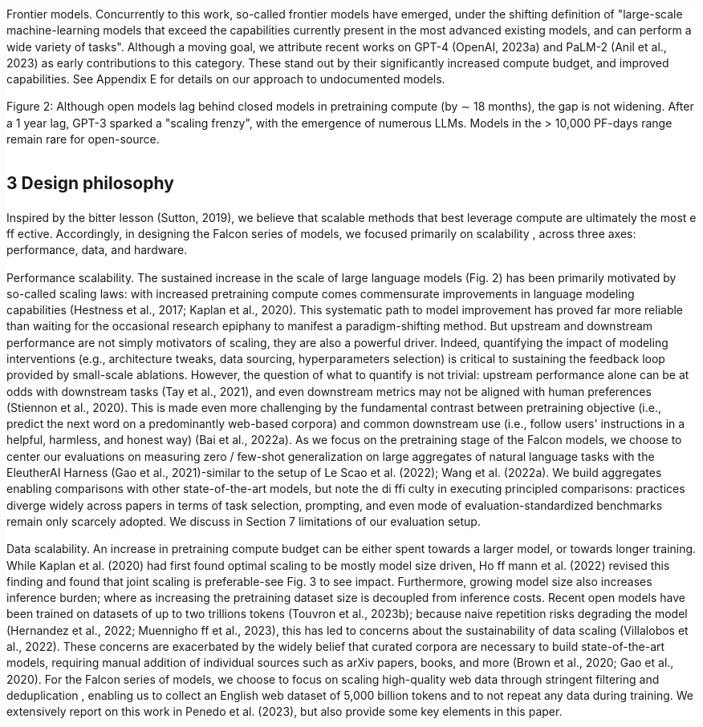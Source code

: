 Frontier models. Concurrently to this work, so-called frontier models have emerged, under the shifting definition of "large-scale machine-learning models that exceed the capabilities currently present in the most advanced existing models, and can perform a wide variety of tasks". Although a moving goal, we attribute recent works on GPT-4 (OpenAI, 2023a) and PaLM-2 (Anil et al., 2023) as early contributions to this category. These stand out by their significantly increased compute budget, and improved capabilities. See Appendix E for details on our approach to undocumented models.

Figure 2: Although open models lag behind closed models in pretraining compute (by ∼ 18 months), the gap is not widening. After a 1 year lag, GPT-3 sparked a "scaling frenzy", with the emergence of numerous LLMs. Models in the > 10,000 PF-days range remain rare for open-source.



## 3 Design philosophy

Inspired by the bitter lesson (Sutton, 2019), we believe that scalable methods that best leverage compute are ultimately the most e ff ective. Accordingly, in designing the Falcon series of models, we focused primarily on scalability , across three axes: performance, data, and hardware.

Performance scalability. The sustained increase in the scale of large language models (Fig. 2) has been primarily motivated by so-called scaling laws: with increased pretraining compute comes commensurate improvements in language modeling capabilities (Hestness et al., 2017; Kaplan et al., 2020). This systematic path to model improvement has proved far more reliable than waiting for the occasional research epiphany to manifest a paradigm-shifting method. But upstream and downstream performance are not simply motivators of scaling, they are also a powerful driver. Indeed, quantifying the impact of modeling interventions (e.g., architecture tweaks, data sourcing, hyperparameters selection) is critical to sustaining the feedback loop provided by small-scale ablations. However, the question of what to quantify is not trivial: upstream performance alone can be at odds with downstream tasks (Tay et al., 2021), and even downstream metrics may not be aligned with human preferences (Stiennon et al., 2020). This is made even more challenging by the fundamental contrast between pretraining objective (i.e., predict the next word on a predominantly web-based corpora) and common downstream use (i.e., follow users' instructions in a helpful, harmless, and honest way) (Bai et al., 2022a). As we focus on the pretraining stage of the Falcon models, we choose to center our evaluations on measuring zero / few-shot generalization on large aggregates of natural language tasks with the EleutherAI Harness (Gao et al., 2021)-similar to the setup of Le Scao et al. (2022); Wang et al. (2022a). We build aggregates enabling comparisons with other state-of-the-art models, but note the di ffi culty in executing principled comparisons: practices diverge widely across papers in terms of task selection, prompting, and even mode of evaluation-standardized benchmarks remain only scarcely adopted. We discuss in Section 7 limitations of our evaluation setup.

Data scalability. An increase in pretraining compute budget can be either spent towards a larger model, or towards longer training. While Kaplan et al. (2020) had first found optimal scaling to be mostly model size driven, Ho ff mann et al. (2022) revised this finding and found that joint scaling is preferable-see Fig. 3 to see impact. Furthermore, growing model size also increases inference burden; where as increasing the pretraining dataset size is decoupled from inference costs. Recent open models have been trained on datasets of up to two trillions tokens (Touvron et al., 2023b); because naive repetition risks degrading the model (Hernandez et al., 2022; Muennigho ff et al., 2023), this has led to concerns about the sustainability of data scaling (Villalobos et al., 2022). These concerns are exacerbated by the widely belief that curated corpora are necessary to build state-of-the-art models, requiring manual addition of individual sources such as arXiv papers, books, and more (Brown et al., 2020; Gao et al., 2020). For the Falcon series of models, we choose to focus on scaling high-quality web data through stringent filtering and deduplication , enabling us to collect an English web dataset of 5,000 billion tokens and to not repeat any data during training. We extensively report on this work in Penedo et al. (2023), but also provide some key elements in this paper.

